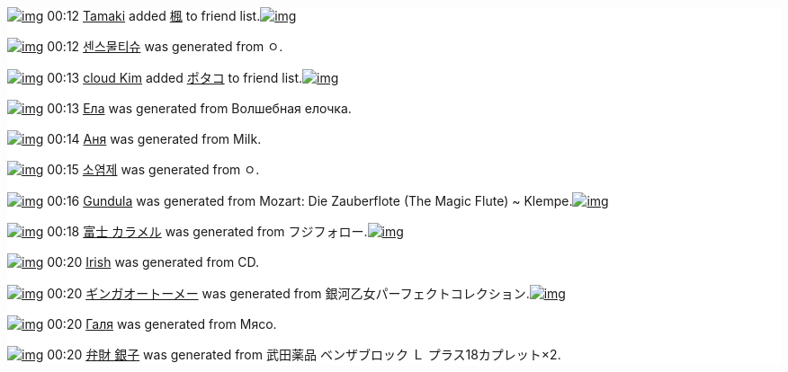 [![img](http://www.deviantsart.com/mpaqci.jpeg)](http://www.barcodekanojo.com/user/495260/Tamaki) 00:12 [Tamaki](http://www.barcodekanojo.com/user/495260/Tamaki) added [楓](http://www.barcodekanojo.com/kanojo/3185525/%E6%A5%93) to friend list.[![img](http://www.deviantsart.com/1g1j988.png)](http://www.barcodekanojo.com/kanojo/3185525/%E6%A5%93) 

[![img](http://www.deviantsart.com/2fri71c.png)](http://www.barcodekanojo.com/kanojo/3187532/%EC%84%BC%EC%8A%A4%EB%AC%BC%ED%8B%B0%EC%8A%88) 00:12 [센스물티슈](http://www.barcodekanojo.com/kanojo/3187532/%EC%84%BC%EC%8A%A4%EB%AC%BC%ED%8B%B0%EC%8A%88) was generated from ㅇ.

[![img](http://www.deviantsart.com/3uao99s.jpeg)](http://www.barcodekanojo.com/user/444731/cloud%20Kim) 00:13 [cloud Kim](http://www.barcodekanojo.com/user/444731/cloud%20Kim) added [ポタコ](http://www.barcodekanojo.com/kanojo/436485/%E3%83%9D%E3%82%BF%E3%82%B3) to friend list.[![img](http://www.deviantsart.com/3oqt8vk.png)](http://www.barcodekanojo.com/kanojo/436485/%E3%83%9D%E3%82%BF%E3%82%B3) 

[![img](http://www.deviantsart.com/3hntg2g.png)](http://www.barcodekanojo.com/kanojo/3187533/%D0%95%D0%BB%D0%B0) 00:13 [Ела](http://www.barcodekanojo.com/kanojo/3187533/%D0%95%D0%BB%D0%B0) was generated from Волшебная елочка.

[![img](http://www.deviantsart.com/3isco3s.png)](http://www.barcodekanojo.com/kanojo/3187534/%D0%90%D0%BD%D1%8F) 00:14 [Аня](http://www.barcodekanojo.com/kanojo/3187534/%D0%90%D0%BD%D1%8F) was generated from  Milk.

[![img](http://www.deviantsart.com/3bdn3ll.png)](http://www.barcodekanojo.com/kanojo/3187535/%EC%86%8C%EC%97%BC%EC%A0%9C) 00:15 [소염제](http://www.barcodekanojo.com/kanojo/3187535/%EC%86%8C%EC%97%BC%EC%A0%9C) was generated from ㅇ.

[![img](http://www.deviantsart.com/thd9r5.png)](http://www.barcodekanojo.com/kanojo/3187536/Gundula) 00:16 [Gundula](http://www.barcodekanojo.com/kanojo/3187536/Gundula) was generated from Mozart: Die Zauberflote (The Magic Flute) ~ Klempe.[![img](http://www.deviantsart.com/2m04art.jpeg)](http://www.barcodekanojo.com/product_images/barcode/6004831/1417187758/50x50xMozart,P3A,P20Die,P20Zauberflote,P20,P28The,P20Magic,P20Flute,P29,P20,7E,P20Klempe.jpg,qw=88,ah=88.pagespeed.ic._S3pxWx0xf.jpg) 

[![img](http://www.deviantsart.com/254k3ec.png)](http://www.barcodekanojo.com/kanojo/3187537/%E5%AF%8C%E5%A3%AB%20%E3%82%AB%E3%83%A9%E3%83%A1%E3%83%AB) 00:18 [富士 カラメル](http://www.barcodekanojo.com/kanojo/3187537/%E5%AF%8C%E5%A3%AB%20%E3%82%AB%E3%83%A9%E3%83%A1%E3%83%AB) was generated from フジフォロー.[![img](http://www.deviantsart.com/1vpu9f2.jpeg)](http://www.barcodekanojo.com/product_images/barcode/6004832/1417187880/%E3%83%95%E3%82%B8%E3%83%95%E3%82%A9%E3%83%AD%E3%83%BC.jpg) 

[![img](http://www.deviantsart.com/37rvj0l.png)](http://www.barcodekanojo.com/kanojo/3187538/Irish) 00:20 [Irish](http://www.barcodekanojo.com/kanojo/3187538/Irish) was generated from CD.

[![img](http://www.deviantsart.com/180781t.png)](http://www.barcodekanojo.com/kanojo/3187539/%E3%82%AE%E3%83%B3%E3%82%AC%E3%82%AA%E3%83%BC%E3%83%88%E3%83%BC%E3%83%A1%E3%83%BC) 00:20 [ギンガオートーメー](http://www.barcodekanojo.com/kanojo/3187539/%E3%82%AE%E3%83%B3%E3%82%AC%E3%82%AA%E3%83%BC%E3%83%88%E3%83%BC%E3%83%A1%E3%83%BC) was generated from 銀河乙女パーフェクトコレクション.[![img](http://www.deviantsart.com/jfdceq.jpeg)](http://www.barcodekanojo.com/product_images/barcode/6004834/1417187965/%E9%8A%80%E6%B2%B3%E4%B9%99%E5%A5%B3%E3%83%91%E3%83%BC%E3%83%95%E3%82%A7%E3%82%AF%E3%83%88%E3%82%B3%E3%83%AC%E3%82%AF%E3%82%B7%E3%83%A7%E3%83%B3.jpg) 

[![img](http://www.deviantsart.com/3q55r2n.png)](http://www.barcodekanojo.com/kanojo/3187540/%D0%93%D0%B0%D0%BB%D1%8F) 00:20 [Галя](http://www.barcodekanojo.com/kanojo/3187540/%D0%93%D0%B0%D0%BB%D1%8F) was generated from Мясо.

[![img](http://www.deviantsart.com/2m6mo37.png)](http://www.barcodekanojo.com/kanojo/3187541/%E5%BC%81%E8%B2%A1%20%E9%8A%80%E5%AD%90) 00:20 [弁財 銀子](http://www.barcodekanojo.com/kanojo/3187541/%E5%BC%81%E8%B2%A1%20%E9%8A%80%E5%AD%90) was generated from 武田薬品 ベンザブロック Ｌ プラス18カプレット×2.
